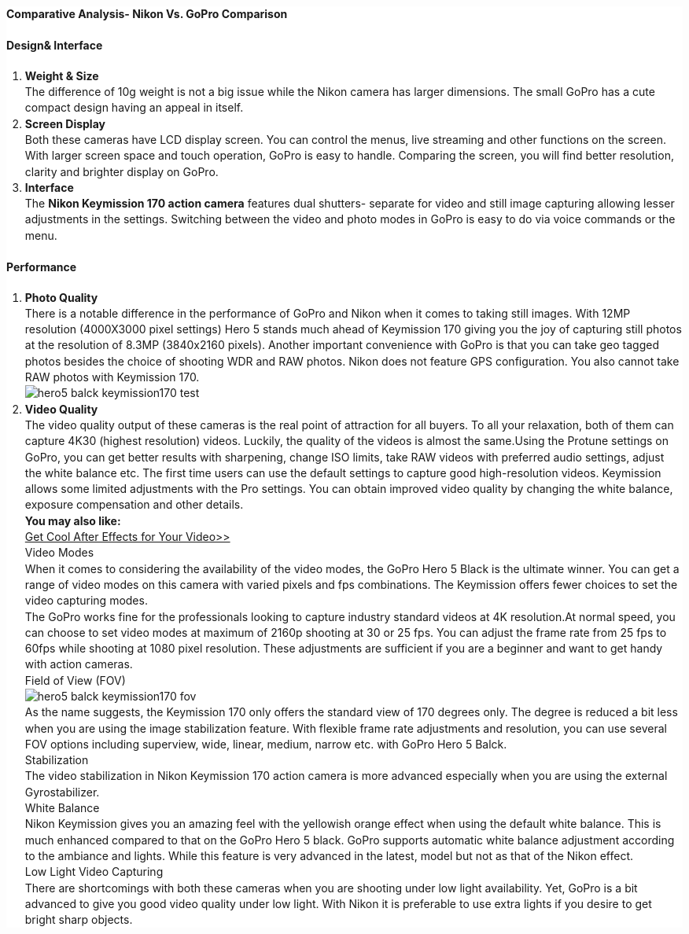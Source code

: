 #### Comparative Analysis- Nikon Vs. GoPro Comparison

#### Design& Interface

1. **Weight & Size**  
The difference of 10g weight is not a big issue while the Nikon camera has larger dimensions. The small GoPro has a cute compact design having an appeal in itself.
2. **Screen Display**  
Both these cameras have LCD display screen. You can control the menus, live streaming and other functions on the screen. With larger screen space and touch operation, GoPro is easy to handle. Comparing the screen, you will find better resolution, clarity and brighter display on GoPro.
3. **Interface**  
The **Nikon Keymission 170 action camera** features dual shutters- separate for video and still image capturing allowing lesser adjustments in the settings. Switching between the video and photo modes in GoPro is easy to do via voice commands or the menu.

#### Performance

1. **Photo Quality**  
There is a notable difference in the performance of GoPro and Nikon when it comes to taking still images. With 12MP resolution (4000X3000 pixel settings) Hero 5 stands much ahead of Keymission 170 giving you the joy of capturing still photos at the resolution of 8.3MP (3840x2160 pixels). Another important convenience with GoPro is that you can take geo tagged photos besides the choice of shooting WDR and RAW photos. Nikon does not feature GPS configuration. You also cannot take RAW photos with Keymission 170.  
![hero5 balck keymission170 test](https://images.wondershare.com/hero5-balck-keymission170-test1.jpg)
2. **Video Quality**  
The video quality output of these cameras is the real point of attraction for all buyers. To all your relaxation, both of them can capture 4K30 (highest resolution) videos. Luckily, the quality of the videos is almost the same.Using the Protune settings on GoPro, you can get better results with sharpening, change ISO limits, take RAW videos with preferred audio settings, adjust the white balance etc. The first time users can use the default settings to capture good high-resolution videos. Keymission allows some limited adjustments with the Pro settings. You can obtain improved video quality by changing the white balance, exposure compensation and other details.  
**You may also like:**  
[Get Cool After Effects for Your Video>>](https://www.filmstocks.com/effects-store-upgrade.html)  
Video Modes  
When it comes to considering the availability of the video modes, the GoPro Hero 5 Black is the ultimate winner. You can get a range of video modes on this camera with varied pixels and fps combinations. The Keymission offers fewer choices to set the video capturing modes.  
The GoPro works fine for the professionals looking to capture industry standard videos at 4K resolution.At normal speed, you can choose to set video modes at maximum of 2160p shooting at 30 or 25 fps. You can adjust the frame rate from 25 fps to 60fps while shooting at 1080 pixel resolution. These adjustments are sufficient if you are a beginner and want to get handy with action cameras.  
Field of View (FOV)  
![hero5 balck keymission170 fov](https://images.wondershare.com/hero5-black-keymission170-fov.jpg)  
As the name suggests, the Keymission 170 only offers the standard view of 170 degrees only. The degree is reduced a bit less when you are using the image stabilization feature. With flexible frame rate adjustments and resolution, you can use several FOV options including superview, wide, linear, medium, narrow etc. with GoPro Hero 5 Balck.  
Stabilization  
The video stabilization in Nikon Keymission 170 action camera is more advanced especially when you are using the external Gyrostabilizer.  
White Balance  
Nikon Keymission gives you an amazing feel with the yellowish orange effect when using the default white balance. This is much enhanced compared to that on the GoPro Hero 5 black. GoPro supports automatic white balance adjustment according to the ambiance and lights. While this feature is very advanced in the latest, model but not as that of the Nikon effect.  
Low Light Video Capturing  
There are shortcomings with both these cameras when you are shooting under low light availability. Yet, GoPro is a bit advanced to give you good video quality under low light. With Nikon it is preferable to use extra lights if you desire to get bright sharp objects.  
